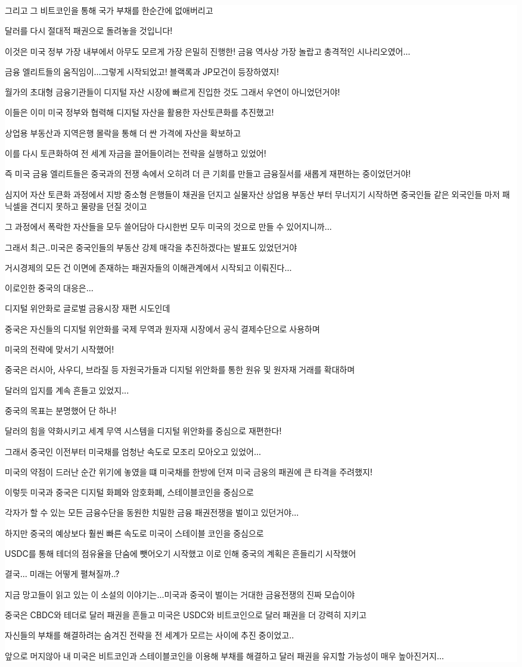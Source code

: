 그리고 그 비트코인을 통해 국가 부채를 한순간에 없애버리고

달러를 다시 절대적 패권으로 돌려놓을 것입니다!

이것은 미국 정부 가장 내부에서 아무도 모르게 가장 은밀히 진행한! 금융 역사상 가장 놀랍고 충격적인 시나리오였어...

금융 엘리트들의 움직임이...그렇게 시작되었고! 블랙록과 JP모건이 등장하였지!

월가의 초대형 금융기관들이 디지털 자산 시장에 빠르게 진입한 것도 그래서 우연이 아니었던거야!

이들은 이미 미국 정부와 협력해 디지털 자산을 활용한 자산토큰화를 추진했고!

상업용 부동산과 지역은행 몰락을 통해 더 싼 가격에 자산을 확보하고

이를 다시 토큰화하여 전 세계 자금을 끌어들이려는 전략을 실행하고 있었어!

즉 미국 금융 엘리트들은 중국과의 전쟁 속에서 오히려 더 큰 기회를 만들고 금융질서를 새롭게 재편하는 중이었던거야!

심지어 자산 토큰화 과정에서 지방 중소형 은행들이 채권을 던지고 실물자산 상업용 부동산 부터 무너지기 시작하면 중국인들 같은 외국인들 마저 패닉셀을 견디지 못하고 물량을 던질 것이고

그 과정에서 폭락한 자산들을 모두 쓸어담아 다시한번 모두 미국의 것으로 만들 수 있어지니까...

그래서 최근..미국은 중국인들의 부동산 강제 매각을 추진하겠다는 발표도 있었던거야

거시경제의 모든 건 이면에 존재하는 패권자들의 이해관계에서 시작되고 이뤄진다...

이로인한 중국의 대응은...

디지털 위안화로 글로벌 금융시장 재편 시도인데

중국은 자신들의 디지털 위안화를 국제 무역과 원자재 시장에서 공식 결제수단으로 사용하며

미국의 전략에 맞서기 시작했어!

중국은 러시아, 사우디, 브라질 등 자원국가들과 디지털 위안화를 통한 원유 및 원자재 거래를 확대하며

달러의 입지를 계속 흔들고 있었지...

중국의 목표는 분명했어 단 하나!

달러의 힘을 약화시키고 세계 무역 시스템을 디지털 위안화를 중심으로 재편한다!

그래서 중국인 이전부터 미국채를 엄청난 속도로 모조리 모아오고 있었어...

미국의 약점이 드러난 순간 위기에 놓였을 떄 미국채를 한방에 던져 미국 금웅의 패권에 큰 타격을 주려했지!

이렇듯 미국과 중국은 디지털 화폐와 암호화폐, 스테이블코인을 중심으로

각자가 할 수 있는 모든 금융수단을 동원한 치밀한 금융 패권전쟁을 벌이고 있던거야...

하지만 중국의 예상보다 훨씬 빠른 속도로 미국이 스테이블 코인을 중심으로

USDC를 통해 테더의 점유율을 단숨에 뺏어오기 시작했고 이로 인해 중국의 계획은 흔들리기 시작했어

결국... 미래는 어떻게 펼쳐질까..?

지금 망고들이 읽고 있는 이 소설의 이야기는...미국과 중국이 벌이는 거대한 금융전쟁의 진짜 모습이야

중국은 CBDC와 테더로 달러 패권을 흔들고 미국은 USDC와 비트코인으로 달러 패권을 더 강력히 지키고

자신들의 부채를 해결하려는 숨겨진 전략을 전 세계가 모르는 사이에 추진 중이었고..

앞으로 머지않아 내 미국은 비트코인과 스테이블코인을 이용해 부채를 해결하고 달러 패권을 유지할 가능성이 매우 높아진거지...
